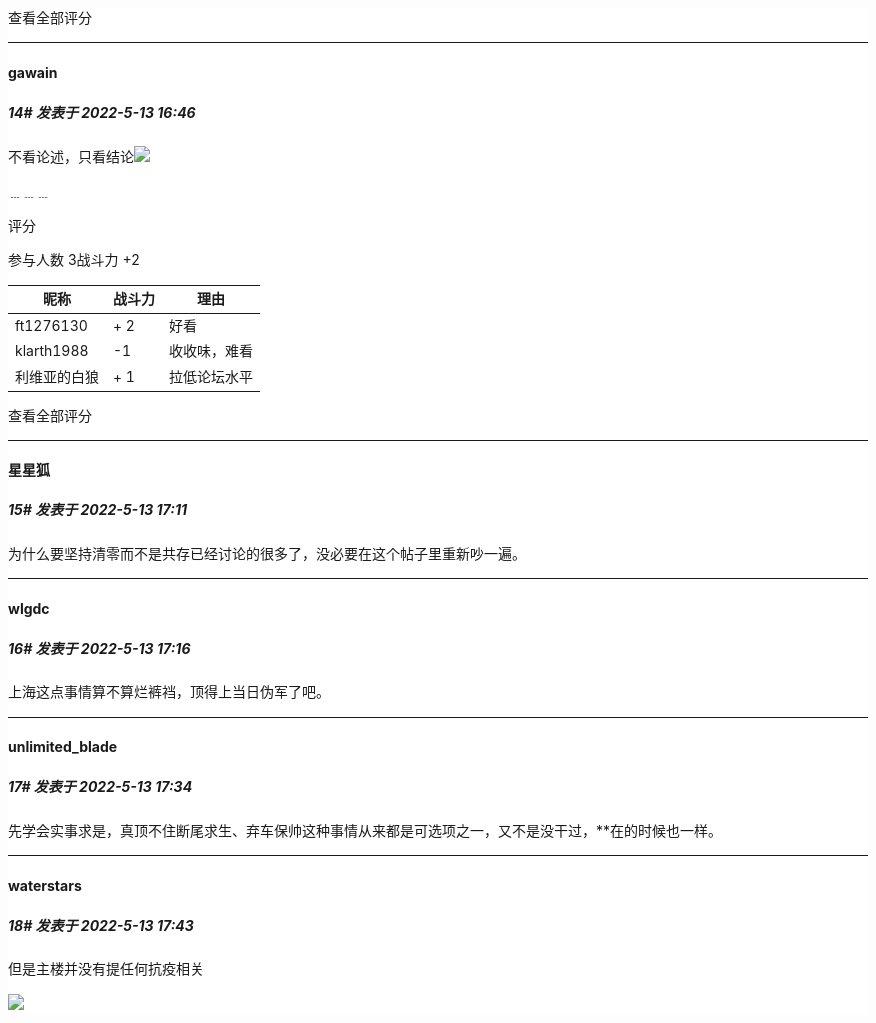 查看全部评分

*****

####  gawain  
##### 14#       发表于 2022-5-13 16:46

不看论述，只看结论<img src="https://static.saraba1st.com/image/smiley/face2017/037.png" referrerpolicy="no-referrer">

﹍﹍﹍

评分

 参与人数 3战斗力 +2

|昵称|战斗力|理由|
|----|---|---|
| ft1276130| + 2|好看|
| klarth1988|-1|收收味，难看|
| 利维亚的白狼| + 1|拉低论坛水平|

查看全部评分

*****

####  星星狐  
##### 15#       发表于 2022-5-13 17:11

为什么要坚持清零而不是共存已经讨论的很多了，没必要在这个帖子里重新吵一遍。

*****

####  wlgdc  
##### 16#       发表于 2022-5-13 17:16

上海这点事情算不算烂裤裆，顶得上当日伪军了吧。

*****

####  unlimited_blade  
##### 17#       发表于 2022-5-13 17:34

先学会实事求是，真顶不住断尾求生、弃车保帅这种事情从来都是可选项之一，又不是没干过，**在的时候也一样。

*****

####  waterstars  
##### 18#       发表于 2022-5-13 17:43

但是主楼并没有提任何抗疫相关

<img src="https://static.saraba1st.com/image/smiley/face2017/220.png" referrerpolicy="no-referrer">
